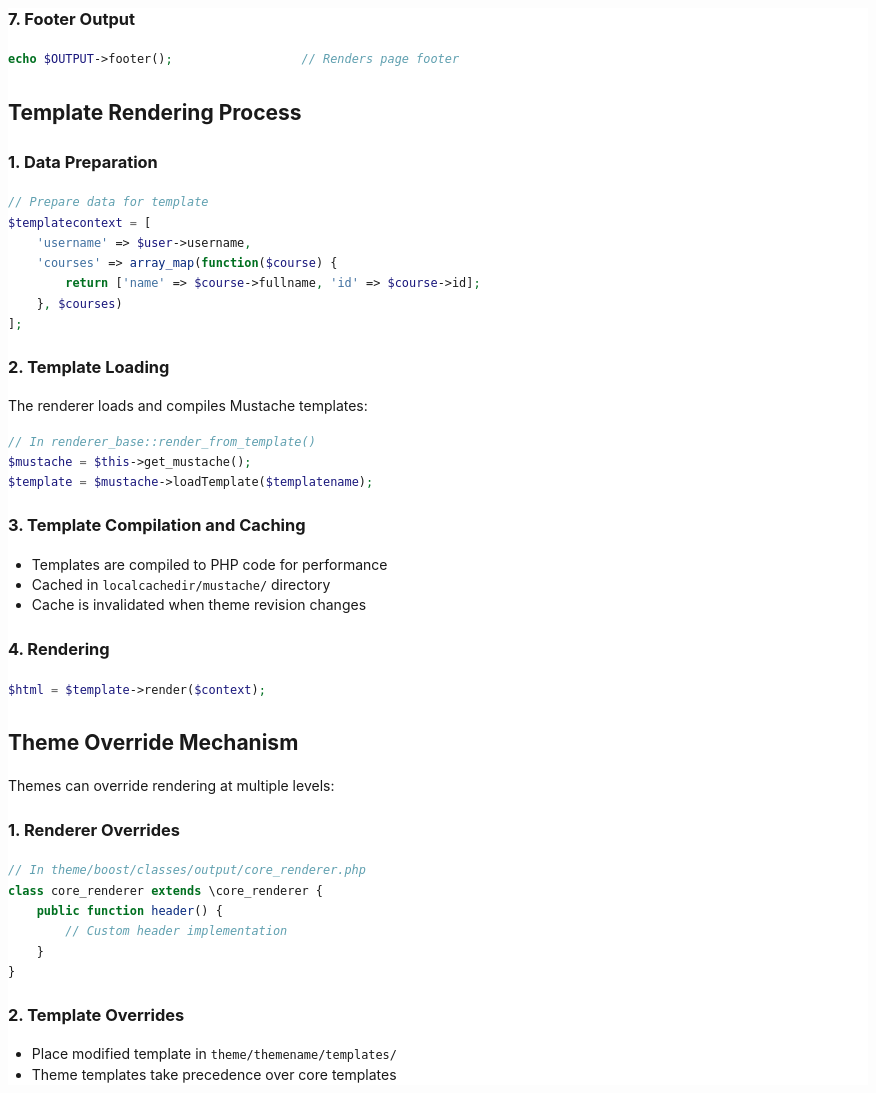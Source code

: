 ### 7. **Footer Output**
```php
echo $OUTPUT->footer();                  // Renders page footer
```

## Template Rendering Process

### 1. **Data Preparation**
```php
// Prepare data for template
$templatecontext = [
    'username' => $user->username,
    'courses' => array_map(function($course) {
        return ['name' => $course->fullname, 'id' => $course->id];
    }, $courses)
];
```

### 2. **Template Loading**
The renderer loads and compiles Mustache templates:
```php
// In renderer_base::render_from_template()
$mustache = $this->get_mustache();
$template = $mustache->loadTemplate($templatename);
```

### 3. **Template Compilation and Caching**
- Templates are compiled to PHP code for performance
- Cached in `localcachedir/mustache/` directory
- Cache is invalidated when theme revision changes

### 4. **Rendering**
```php
$html = $template->render($context);
```

## Theme Override Mechanism

Themes can override rendering at multiple levels:

### 1. **Renderer Overrides**
```php
// In theme/boost/classes/output/core_renderer.php
class core_renderer extends \core_renderer {
    public function header() {
        // Custom header implementation
    }
}
```

### 2. **Template Overrides**
- Place modified template in `theme/themename/templates/`
- Theme templates take precedence over core templates
